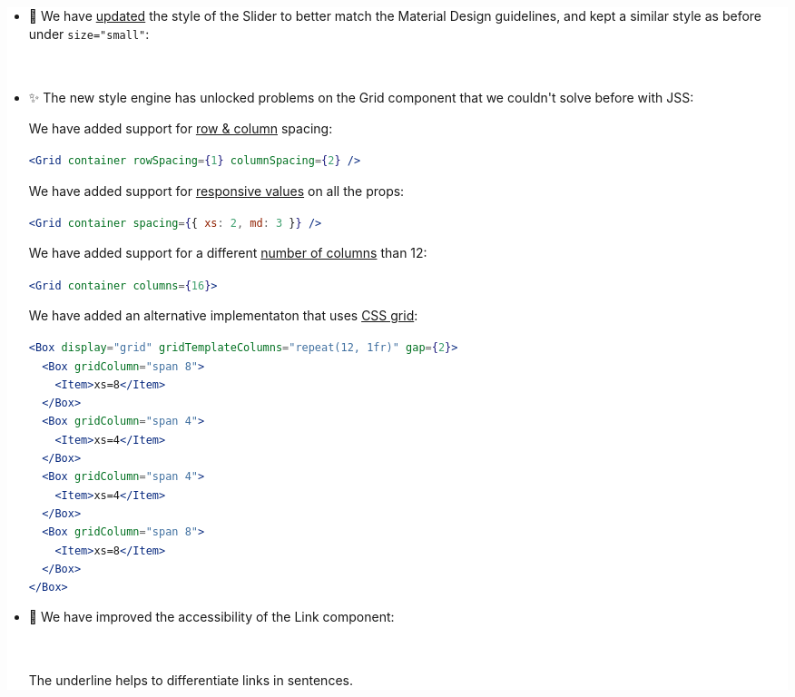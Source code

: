 - 💄 We have [updated](https://next.material-ui.com/components/slider/#sizes) the style of the Slider to better match the Material Design guidelines, and kept a similar style as before under `size="small"`:

  <a href="https://next.material-ui.com/components/slider/#sizes"><img loading="lazy" src="/static/blog/2021-q2-update/slider.png" alt="" style="width: 838px; margin-bottom: 16px;" /></a>

- ✨ The new style engine has unlocked problems on the Grid component that we couldn't solve before with JSS:

  We have added support for [row & column](https://next.material-ui.com/components/grid/#row-amp-column-spacing) spacing:

  ```jsx
  <Grid container rowSpacing={1} columnSpacing={2} />
  ```

  We have added support for [responsive values](https://next.material-ui.com/components/grid/#responsive-values) on all the props:

  ```jsx
  <Grid container spacing={{ xs: 2, md: 3 }} />
  ```

  We have added support for a different [number of columns](https://next.material-ui.com/components/grid/#columns) than 12:

  ```jsx
  <Grid container columns={16}>
  ```

  We have added an alternative implementaton that uses [CSS grid](https://next.material-ui.com/components/grid/#css-grid-layout):

  ```jsx
  <Box display="grid" gridTemplateColumns="repeat(12, 1fr)" gap={2}>
    <Box gridColumn="span 8">
      <Item>xs=8</Item>
    </Box>
    <Box gridColumn="span 4">
      <Item>xs=4</Item>
    </Box>
    <Box gridColumn="span 4">
      <Item>xs=4</Item>
    </Box>
    <Box gridColumn="span 8">
      <Item>xs=8</Item>
    </Box>
  </Box>
  ```

- 💄 We have improved the accessibility of the Link component:

  <a href="https://next.material-ui.com/components/links/">
    <img loading="lazy" src="/static/blog/2021-q2-update/link.png" alt="" style="width: 129px; margin-bottom: 16px;" />
  </a>

  <p class="blog-description">The underline helps to differentiate links in sentences.</p>
